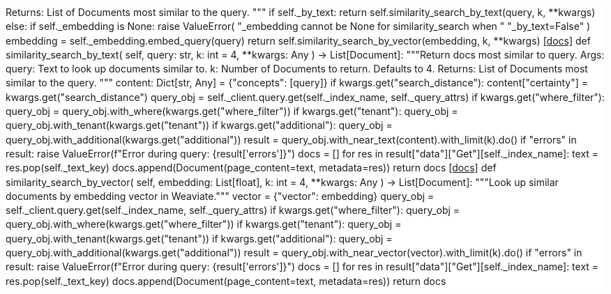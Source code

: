 Returns:                 List of Documents most similar to the query.             """             if self._by_text:                 return self.similarity_search_by_text(query, k, **kwargs)             else:                 if self._embedding is None:                     raise ValueError(                         "_embedding cannot be None for similarity_search when "                         "_by_text=False"                     )                 embedding = self._embedding.embed_query(query)                 return self.similarity_search_by_vector(embedding, k, **kwargs)                                        [[docs]](https://python.langchain.com/api_reference/community/vectorstores/langchain_community.vectorstores.weaviate.Weaviate.html#langchain_community.vectorstores.weaviate.Weaviate.similarity_search_by_text)         def similarity_search_by_text(             self, query: str, k: int = 4, **kwargs: Any         ) -> List[Document]:             """Return docs most similar to query.                  Args:                 query: Text to look up documents similar to.                 k: Number of Documents to return. Defaults to 4.                  Returns:                 List of Documents most similar to the query.             """             content: Dict[str, Any] = {"concepts": [query]}             if kwargs.get("search_distance"):                 content["certainty"] = kwargs.get("search_distance")             query_obj = self._client.query.get(self._index_name, self._query_attrs)             if kwargs.get("where_filter"):                 query_obj = query_obj.with_where(kwargs.get("where_filter"))             if kwargs.get("tenant"):                 query_obj = query_obj.with_tenant(kwargs.get("tenant"))             if kwargs.get("additional"):                 query_obj = query_obj.with_additional(kwargs.get("additional"))             result = query_obj.with_near_text(content).with_limit(k).do()             if "errors" in result:                 raise ValueError(f"Error during query: {result['errors']}")             docs = []             for res in result["data"]["Get"][self._index_name]:                 text = res.pop(self._text_key)                 docs.append(Document(page_content=text, metadata=res))             return docs                                        [[docs]](https://python.langchain.com/api_reference/community/vectorstores/langchain_community.vectorstores.weaviate.Weaviate.html#langchain_community.vectorstores.weaviate.Weaviate.similarity_search_by_vector)         def similarity_search_by_vector(             self, embedding: List[float], k: int = 4, **kwargs: Any         ) -> List[Document]:             """Look up similar documents by embedding vector in Weaviate."""             vector = {"vector": embedding}             query_obj = self._client.query.get(self._index_name, self._query_attrs)             if kwargs.get("where_filter"):                 query_obj = query_obj.with_where(kwargs.get("where_filter"))             if kwargs.get("tenant"):                 query_obj = query_obj.with_tenant(kwargs.get("tenant"))             if kwargs.get("additional"):                 query_obj = query_obj.with_additional(kwargs.get("additional"))             result = query_obj.with_near_vector(vector).with_limit(k).do()             if "errors" in result:                 raise ValueError(f"Error during query: {result['errors']}")             docs = []             for res in result["data"]["Get"][self._index_name]:                 text = res.pop(self._text_key)                 docs.append(Document(page_content=text, metadata=res))             return docs